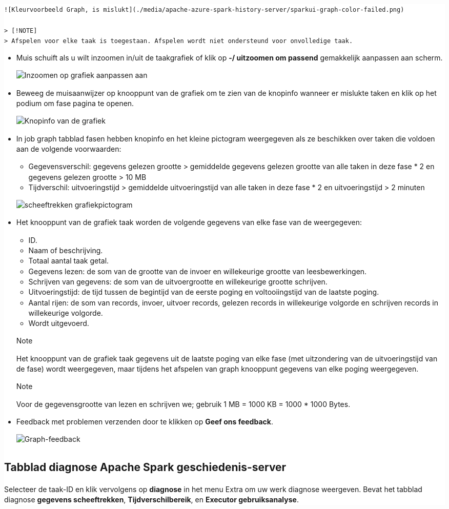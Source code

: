    ![Kleurvoorbeeld Graph, is mislukt](./media/apache-azure-spark-history-server/sparkui-graph-color-failed.png)
 
    > [!NOTE]
    > Afspelen voor elke taak is toegestaan. Afspelen wordt niet ondersteund voor onvolledige taak.


+ Muis schuift als u wilt inzoomen in/uit de taakgrafiek of klik op **-/ uitzoomen om passend** gemakkelijk aanpassen aan scherm.
 
    ![Inzoomen op grafiek aanpassen aan](./media/apache-azure-spark-history-server/sparkui-graph-zoom2fit.png)

+ Beweeg de muisaanwijzer op knooppunt van de grafiek om te zien van de knopinfo wanneer er mislukte taken en klik op het podium om fase pagina te openen.

    ![Knopinfo van de grafiek](./media/apache-azure-spark-history-server/sparkui-graph-tooltip.png)

+ In job graph tabblad fasen hebben knopinfo en het kleine pictogram weergegeven als ze beschikken over taken die voldoen aan de volgende voorwaarden:
    + Gegevensverschil: gegevens gelezen grootte > gemiddelde gegevens gelezen grootte van alle taken in deze fase * 2 en gegevens gelezen grootte > 10 MB
    + Tijdverschil: uitvoeringstijd > gemiddelde uitvoeringstijd van alle taken in deze fase * 2 en uitvoeringstijd > 2 minuten

    ![scheeftrekken grafiekpictogram](./media/apache-azure-spark-history-server/sparkui-graph-skew-icon.png)

+ Het knooppunt van de grafiek taak worden de volgende gegevens van elke fase van de weergegeven:
    + ID.
    + Naam of beschrijving.
    + Totaal aantal taak getal.
    + Gegevens lezen: de som van de grootte van de invoer en willekeurige grootte van leesbewerkingen.
    + Schrijven van gegevens: de som van de uitvoergrootte en willekeurige grootte schrijven.
    + Uitvoeringstijd: de tijd tussen de begintijd van de eerste poging en voltooiingstijd van de laatste poging.
    + Aantal rijen: de som van records, invoer, uitvoer records, gelezen records in willekeurige volgorde en schrijven records in willekeurige volgorde.
    + Wordt uitgevoerd.

    > [!NOTE]
    > Het knooppunt van de grafiek taak gegevens uit de laatste poging van elke fase (met uitzondering van de uitvoeringstijd van de fase) wordt weergegeven, maar tijdens het afspelen van graph knooppunt gegevens van elke poging weergegeven.

    > [!NOTE]
    > Voor de gegevensgrootte van lezen en schrijven we; gebruik 1 MB = 1000 KB = 1000 * 1000 Bytes.

+ Feedback met problemen verzenden door te klikken op **Geef ons feedback**.

    ![Graph-feedback](./media/apache-azure-spark-history-server/sparkui-graph-feedback.png)


## <a name="diagnosis-tab-in-apache-spark-history-server"></a>Tabblad diagnose Apache Spark geschiedenis-server
Selecteer de taak-ID en klik vervolgens op **diagnose** in het menu Extra om uw werk diagnose weergeven. Bevat het tabblad diagnose **gegevens scheeftrekken**, **Tijdverschilbereik**, en **Executor gebruiksanalyse**.
    